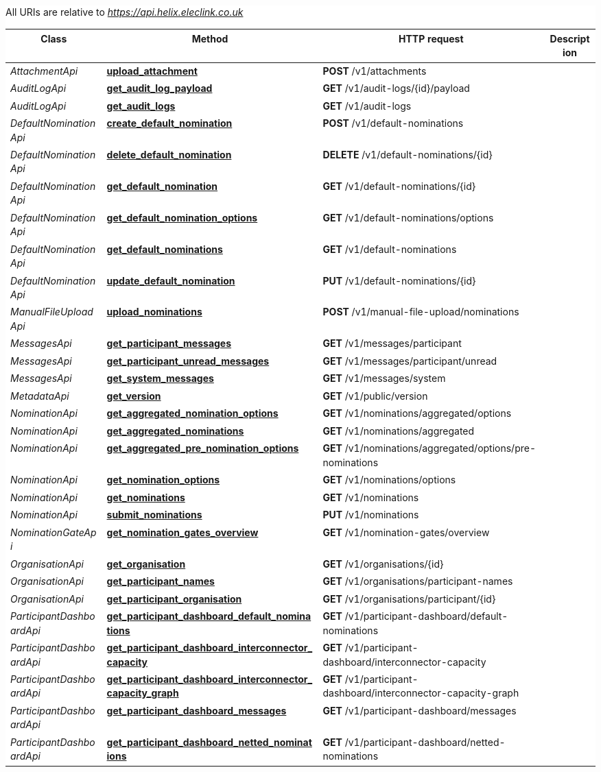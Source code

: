 All URIs are relative to *https://api.helix.eleclink.co.uk*

Class | Method | HTTP request | Description
------------ | ------------- | ------------- | -------------
*AttachmentApi* | [**upload_attachment**](docs/AttachmentApi.md#upload_attachment) | **POST** /v1/attachments | 
*AuditLogApi* | [**get_audit_log_payload**](docs/AuditLogApi.md#get_audit_log_payload) | **GET** /v1/audit-logs/{id}/payload | 
*AuditLogApi* | [**get_audit_logs**](docs/AuditLogApi.md#get_audit_logs) | **GET** /v1/audit-logs | 
*DefaultNominationApi* | [**create_default_nomination**](docs/DefaultNominationApi.md#create_default_nomination) | **POST** /v1/default-nominations | 
*DefaultNominationApi* | [**delete_default_nomination**](docs/DefaultNominationApi.md#delete_default_nomination) | **DELETE** /v1/default-nominations/{id} | 
*DefaultNominationApi* | [**get_default_nomination**](docs/DefaultNominationApi.md#get_default_nomination) | **GET** /v1/default-nominations/{id} | 
*DefaultNominationApi* | [**get_default_nomination_options**](docs/DefaultNominationApi.md#get_default_nomination_options) | **GET** /v1/default-nominations/options | 
*DefaultNominationApi* | [**get_default_nominations**](docs/DefaultNominationApi.md#get_default_nominations) | **GET** /v1/default-nominations | 
*DefaultNominationApi* | [**update_default_nomination**](docs/DefaultNominationApi.md#update_default_nomination) | **PUT** /v1/default-nominations/{id} | 
*ManualFileUploadApi* | [**upload_nominations**](docs/ManualFileUploadApi.md#upload_nominations) | **POST** /v1/manual-file-upload/nominations | 
*MessagesApi* | [**get_participant_messages**](docs/MessagesApi.md#get_participant_messages) | **GET** /v1/messages/participant | 
*MessagesApi* | [**get_participant_unread_messages**](docs/MessagesApi.md#get_participant_unread_messages) | **GET** /v1/messages/participant/unread | 
*MessagesApi* | [**get_system_messages**](docs/MessagesApi.md#get_system_messages) | **GET** /v1/messages/system | 
*MetadataApi* | [**get_version**](docs/MetadataApi.md#get_version) | **GET** /v1/public/version | 
*NominationApi* | [**get_aggregated_nomination_options**](docs/NominationApi.md#get_aggregated_nomination_options) | **GET** /v1/nominations/aggregated/options | 
*NominationApi* | [**get_aggregated_nominations**](docs/NominationApi.md#get_aggregated_nominations) | **GET** /v1/nominations/aggregated | 
*NominationApi* | [**get_aggregated_pre_nomination_options**](docs/NominationApi.md#get_aggregated_pre_nomination_options) | **GET** /v1/nominations/aggregated/options/pre-nominations | 
*NominationApi* | [**get_nomination_options**](docs/NominationApi.md#get_nomination_options) | **GET** /v1/nominations/options | 
*NominationApi* | [**get_nominations**](docs/NominationApi.md#get_nominations) | **GET** /v1/nominations | 
*NominationApi* | [**submit_nominations**](docs/NominationApi.md#submit_nominations) | **PUT** /v1/nominations | 
*NominationGateApi* | [**get_nomination_gates_overview**](docs/NominationGateApi.md#get_nomination_gates_overview) | **GET** /v1/nomination-gates/overview | 
*OrganisationApi* | [**get_organisation**](docs/OrganisationApi.md#get_organisation) | **GET** /v1/organisations/{id} | 
*OrganisationApi* | [**get_participant_names**](docs/OrganisationApi.md#get_participant_names) | **GET** /v1/organisations/participant-names | 
*OrganisationApi* | [**get_participant_organisation**](docs/OrganisationApi.md#get_participant_organisation) | **GET** /v1/organisations/participant/{id} | 
*ParticipantDashboardApi* | [**get_participant_dashboard_default_nominations**](docs/ParticipantDashboardApi.md#get_participant_dashboard_default_nominations) | **GET** /v1/participant-dashboard/default-nominations | 
*ParticipantDashboardApi* | [**get_participant_dashboard_interconnector_capacity**](docs/ParticipantDashboardApi.md#get_participant_dashboard_interconnector_capacity) | **GET** /v1/participant-dashboard/interconnector-capacity | 
*ParticipantDashboardApi* | [**get_participant_dashboard_interconnector_capacity_graph**](docs/ParticipantDashboardApi.md#get_participant_dashboard_interconnector_capacity_graph) | **GET** /v1/participant-dashboard/interconnector-capacity-graph | 
*ParticipantDashboardApi* | [**get_participant_dashboard_messages**](docs/ParticipantDashboardApi.md#get_participant_dashboard_messages) | **GET** /v1/participant-dashboard/messages | 
*ParticipantDashboardApi* | [**get_participant_dashboard_netted_nominations**](docs/ParticipantDashboardApi.md#get_participant_dashboard_netted_nominations) | **GET** /v1/participant-dashboard/netted-nominations | 